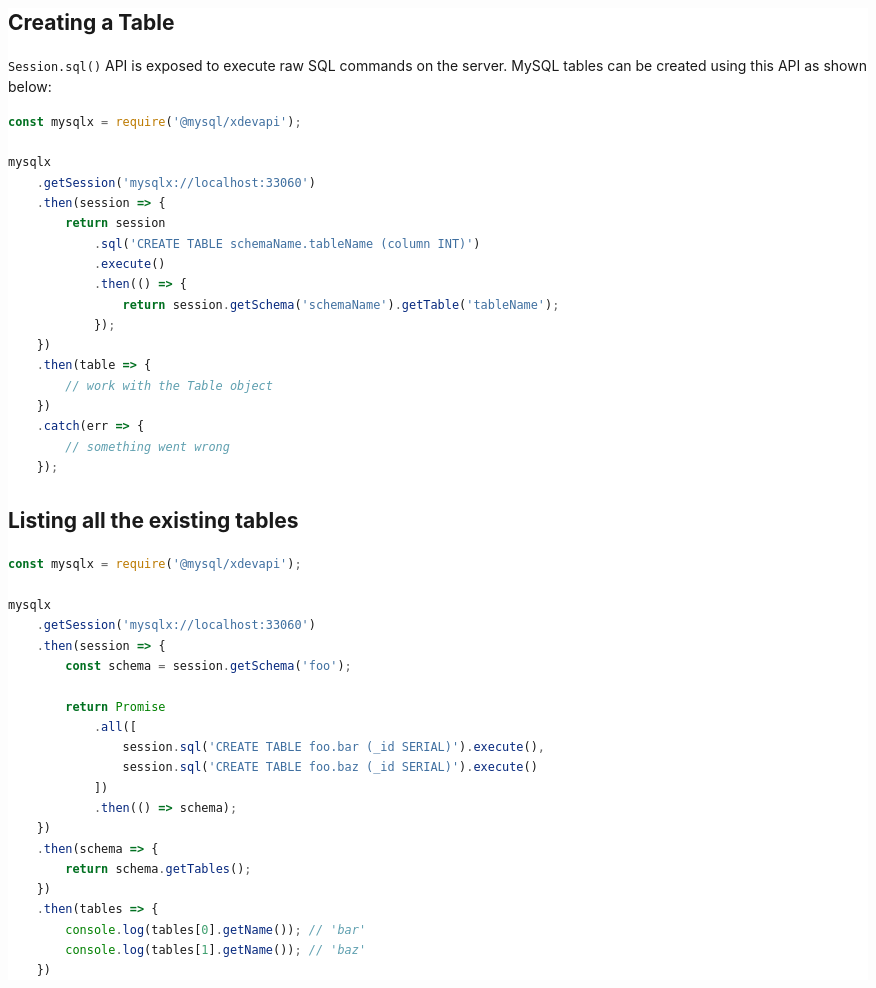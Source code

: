 ## Creating a Table

`Session.sql()` API is exposed to execute raw SQL commands on the server. MySQL tables can be created using this API as shown below:

```js
const mysqlx = require('@mysql/xdevapi');

mysqlx
    .getSession('mysqlx://localhost:33060')
    .then(session => {
        return session
            .sql('CREATE TABLE schemaName.tableName (column INT)')
            .execute()
            .then(() => {
                return session.getSchema('schemaName').getTable('tableName');
            });
    })
    .then(table => {
        // work with the Table object
    })
    .catch(err => {
        // something went wrong
    });
```

## Listing all the existing tables

```js
const mysqlx = require('@mysql/xdevapi');

mysqlx
    .getSession('mysqlx://localhost:33060')
    .then(session => {
        const schema = session.getSchema('foo');

        return Promise
            .all([
                session.sql('CREATE TABLE foo.bar (_id SERIAL)').execute(),
                session.sql('CREATE TABLE foo.baz (_id SERIAL)').execute()
            ])
            .then(() => schema);
    })
    .then(schema => {
        return schema.getTables();
    })
    .then(tables => {
        console.log(tables[0].getName()); // 'bar'
        console.log(tables[1].getName()); // 'baz'
    })
```
